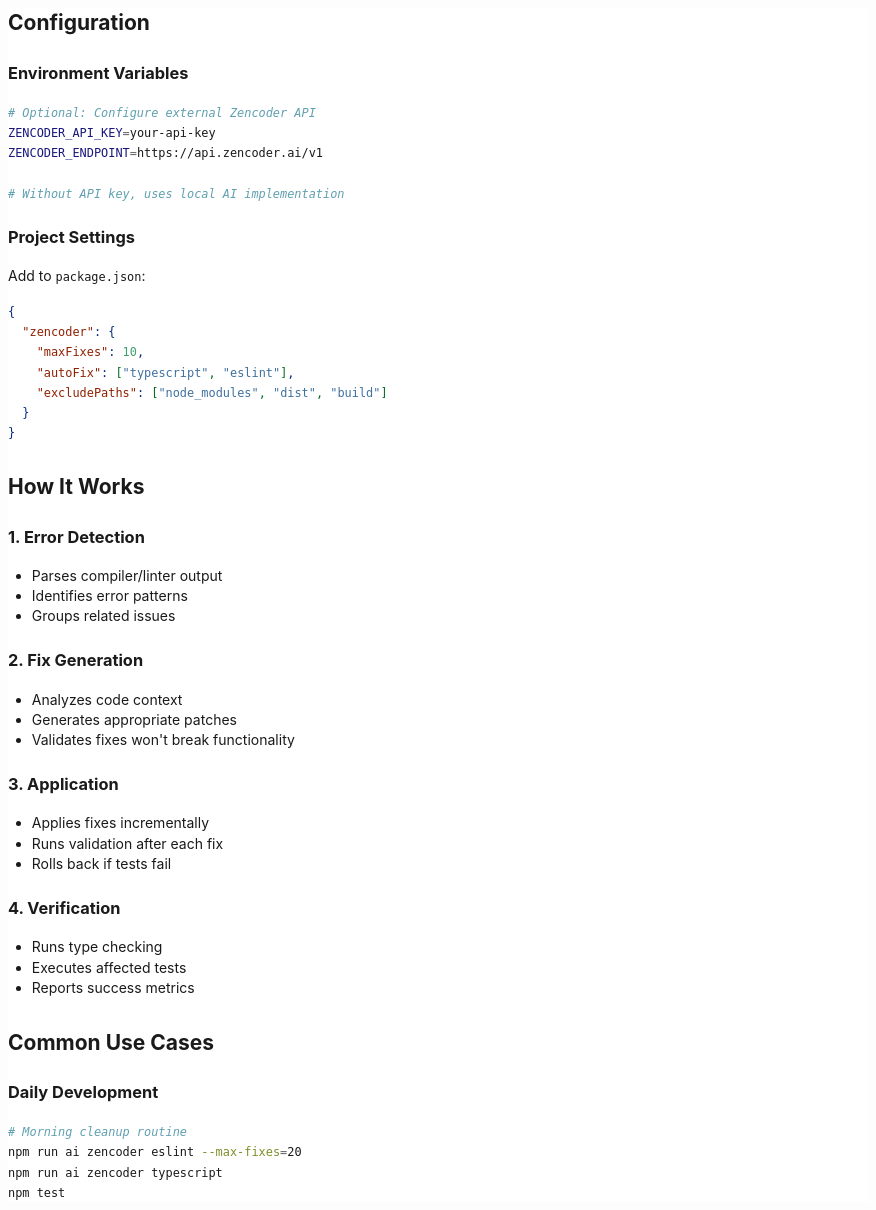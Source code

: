 ## Configuration

### Environment Variables
```bash
# Optional: Configure external Zencoder API
ZENCODER_API_KEY=your-api-key
ZENCODER_ENDPOINT=https://api.zencoder.ai/v1

# Without API key, uses local AI implementation
```

### Project Settings
Add to `package.json`:
```json
{
  "zencoder": {
    "maxFixes": 10,
    "autoFix": ["typescript", "eslint"],
    "excludePaths": ["node_modules", "dist", "build"]
  }
}
```

## How It Works

### 1. Error Detection
- Parses compiler/linter output
- Identifies error patterns
- Groups related issues

### 2. Fix Generation
- Analyzes code context
- Generates appropriate patches
- Validates fixes won't break functionality

### 3. Application
- Applies fixes incrementally
- Runs validation after each fix
- Rolls back if tests fail

### 4. Verification
- Runs type checking
- Executes affected tests
- Reports success metrics

## Common Use Cases

### Daily Development
```bash
# Morning cleanup routine
npm run ai zencoder eslint --max-fixes=20
npm run ai zencoder typescript
npm test
```
